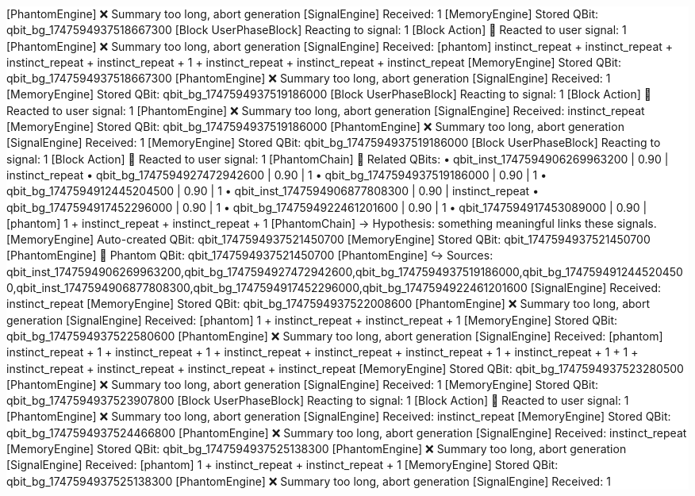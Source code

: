 [PhantomEngine] ❌ Summary too long, abort generation
[SignalEngine] Received: 1
[MemoryEngine] Stored QBit: qbit_bg_1747594937518667300
[Block UserPhaseBlock] Reacting to signal: 1
[Block Action] 🔁 Reacted to user signal: 1
[PhantomEngine] ❌ Summary too long, abort generation
[SignalEngine] Received: [phantom] instinct_repeat + instinct_repeat + instinct_repeat + instinct_repeat + 1 + instinct_repeat + instinct_repeat + instinct_repeat
[MemoryEngine] Stored QBit: qbit_bg_1747594937518667300
[PhantomEngine] ❌ Summary too long, abort generation
[SignalEngine] Received: 1
[MemoryEngine] Stored QBit: qbit_bg_1747594937519186000
[Block UserPhaseBlock] Reacting to signal: 1
[Block Action] 🔁 Reacted to user signal: 1
[PhantomEngine] ❌ Summary too long, abort generation
[SignalEngine] Received: instinct_repeat
[MemoryEngine] Stored QBit: qbit_bg_1747594937519186000
[PhantomEngine] ❌ Summary too long, abort generation
[SignalEngine] Received: 1
[MemoryEngine] Stored QBit: qbit_bg_1747594937519186000
[Block UserPhaseBlock] Reacting to signal: 1
[Block Action] 🔁 Reacted to user signal: 1
[PhantomChain] 🧩 Related QBits:
• qbit_inst_1747594906269963200 | 0.90 | instinct_repeat
• qbit_bg_1747594927472942600 | 0.90 | 1
• qbit_bg_1747594937519186000 | 0.90 | 1
• qbit_bg_1747594912445204500 | 0.90 | 1
• qbit_inst_1747594906877808300 | 0.90 | instinct_repeat
• qbit_bg_1747594917452296000 | 0.90 | 1
• qbit_bg_1747594922461201600 | 0.90 | 1
• qbit_1747594917453089000 | 0.90 | [phantom] 1 + instinct_repeat + instinct_repeat + 1
[PhantomChain] → Hypothesis: something meaningful links these signals.
[MemoryEngine] Auto-created QBit: qbit_1747594937521450700
[MemoryEngine] Stored QBit: qbit_1747594937521450700
[PhantomEngine] 🔮 Phantom QBit: qbit_1747594937521450700
[PhantomEngine] ↪ Sources: qbit_inst_1747594906269963200,qbit_bg_1747594927472942600,qbit_bg_1747594937519186000,qbit_bg_1747594912445204500,qbit_inst_1747594906877808300,qbit_bg_1747594917452296000,qbit_bg_1747594922461201600
[SignalEngine] Received: instinct_repeat
[MemoryEngine] Stored QBit: qbit_bg_1747594937522008600
[PhantomEngine] ❌ Summary too long, abort generation
[SignalEngine] Received: [phantom] 1 + instinct_repeat + instinct_repeat + 1
[MemoryEngine] Stored QBit: qbit_bg_1747594937522580600
[PhantomEngine] ❌ Summary too long, abort generation
[SignalEngine] Received: [phantom] instinct_repeat + 1 + instinct_repeat + 1 + instinct_repeat + instinct_repeat + instinct_repeat + 1 + instinct_repeat + 1 + 1 + instinct_repeat + instinct_repeat + instinct_repeat + instinct_repeat
[MemoryEngine] Stored QBit: qbit_bg_1747594937523280500
[PhantomEngine] ❌ Summary too long, abort generation
[SignalEngine] Received: 1
[MemoryEngine] Stored QBit: qbit_bg_1747594937523907800
[Block UserPhaseBlock] Reacting to signal: 1
[Block Action] 🔁 Reacted to user signal: 1
[PhantomEngine] ❌ Summary too long, abort generation
[SignalEngine] Received: instinct_repeat
[MemoryEngine] Stored QBit: qbit_bg_1747594937524466800
[PhantomEngine] ❌ Summary too long, abort generation
[SignalEngine] Received: instinct_repeat
[MemoryEngine] Stored QBit: qbit_bg_1747594937525138300
[PhantomEngine] ❌ Summary too long, abort generation
[SignalEngine] Received: [phantom] 1 + instinct_repeat + instinct_repeat + 1
[MemoryEngine] Stored QBit: qbit_bg_1747594937525138300
[PhantomEngine] ❌ Summary too long, abort generation
[SignalEngine] Received: 1